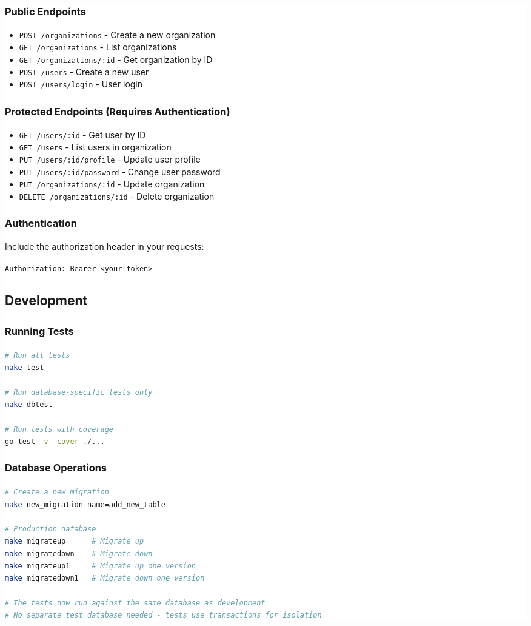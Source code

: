 ### Public Endpoints

- `POST /organizations` - Create a new organization
- `GET /organizations` - List organizations
- `GET /organizations/:id` - Get organization by ID
- `POST /users` - Create a new user
- `POST /users/login` - User login

### Protected Endpoints (Requires Authentication)

- `GET /users/:id` - Get user by ID
- `GET /users` - List users in organization
- `PUT /users/:id/profile` - Update user profile
- `PUT /users/:id/password` - Change user password
- `PUT /organizations/:id` - Update organization
- `DELETE /organizations/:id` - Delete organization

### Authentication

Include the authorization header in your requests:

```
Authorization: Bearer <your-token>
```

## Development

### Running Tests

```bash
# Run all tests
make test

# Run database-specific tests only  
make dbtest

# Run tests with coverage
go test -v -cover ./...
```

### Database Operations

```bash
# Create a new migration
make new_migration name=add_new_table

# Production database
make migrateup      # Migrate up
make migratedown    # Migrate down
make migrateup1     # Migrate up one version
make migratedown1   # Migrate down one version

# The tests now run against the same database as development
# No separate test database needed - tests use transactions for isolation
```

